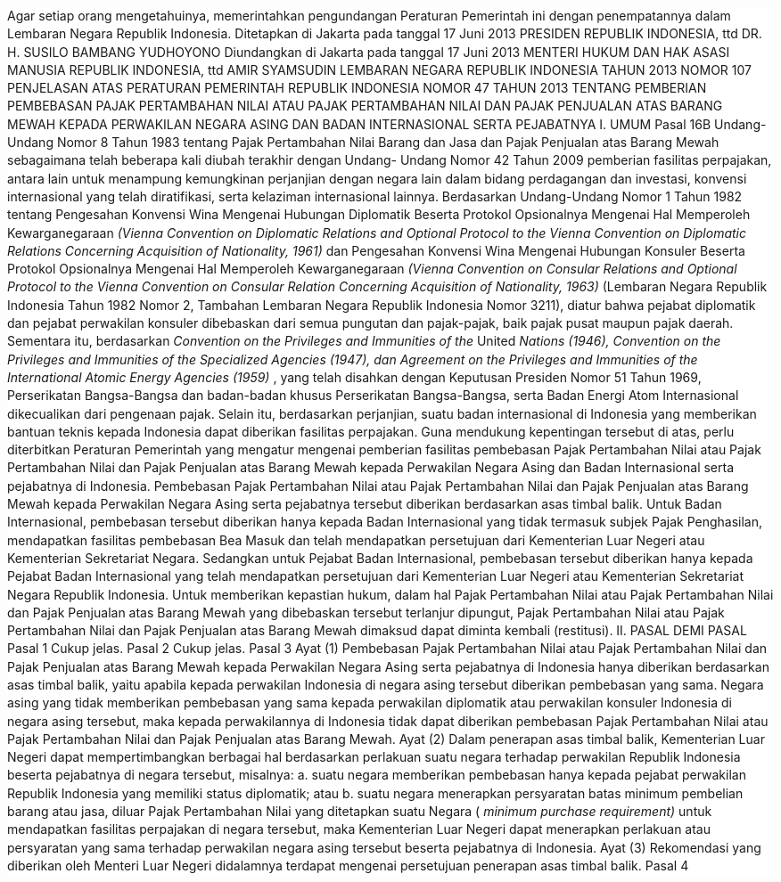 Agar setiap orang mengetahuinya, memerintahkan pengundangan Peraturan Pemerintah ini dengan penempatannya dalam Lembaran Negara Republik Indonesia. Ditetapkan di Jakarta pada tanggal 17 Juni 2013 PRESIDEN REPUBLIK INDONESIA, ttd DR. H. SUSILO BAMBANG YUDHOYONO Diundangkan di Jakarta pada tanggal 17 Juni 2013 MENTERI HUKUM DAN HAK ASASI MANUSIA REPUBLIK INDONESIA, ttd AMIR SYAMSUDIN LEMBARAN NEGARA REPUBLIK INDONESIA TAHUN 2013 NOMOR 107 PENJELASAN ATAS PERATURAN PEMERINTAH REPUBLIK INDONESIA NOMOR 47 TAHUN 2013 TENTANG PEMBERIAN PEMBEBASAN PAJAK PERTAMBAHAN NILAI ATAU PAJAK PERTAMBAHAN NILAI DAN PAJAK PENJUALAN ATAS BARANG MEWAH KEPADA PERWAKILAN NEGARA ASING DAN BADAN INTERNASIONAL SERTA PEJABATNYA I. UMUM Pasal 16B Undang-Undang Nomor 8 Tahun 1983 tentang Pajak Pertambahan Nilai Barang dan Jasa dan Pajak Penjualan atas Barang Mewah sebagaimana telah beberapa kali diubah terakhir dengan Undang- Undang Nomor 42 Tahun 2009 pemberian fasilitas perpajakan, antara lain untuk menampung kemungkinan perjanjian dengan negara lain dalam bidang perdagangan dan investasi, konvensi internasional yang telah diratifikasi, serta kelaziman internasional lainnya. Berdasarkan Undang-Undang Nomor 1 Tahun 1982 tentang Pengesahan Konvensi Wina Mengenai Hubungan Diplomatik Beserta Protokol Opsionalnya Mengenai Hal Memperoleh Kewarganegaraan _(Vienna_ _Convention on Diplomatic Relations and Optional Protocol to the Vienna_ _Convention on Diplomatic Relations Concerning Acquisition of Nationality,_ _1961)_ dan Pengesahan Konvensi Wina Mengenai Hubungan Konsuler Beserta Protokol Opsionalnya Mengenai Hal Memperoleh Kewarganegaraan _(Vienna Convention on Consular Relations and Optional Protocol to the Vienna_ _Convention on Consular Relation Concerning Acquisition of Nationality, 1963)_ (Lembaran Negara Republik Indonesia Tahun 1982 Nomor 2, Tambahan Lembaran Negara Republik Indonesia Nomor 3211), diatur bahwa pejabat diplomatik dan pejabat perwakilan konsuler dibebaskan dari semua pungutan dan pajak-pajak, baik pajak pusat maupun pajak daerah. Sementara itu, berdasarkan _Convention on the Privileges and_ _Immunities of the_ United _Nations (1946), Convention on the Privileges and_ _Immunities of the Specialized Agencies (1947), dan Agreement on the_ _Privileges and Immunities of the International Atomic Energy Agencies (1959)_ , yang telah disahkan dengan Keputusan Presiden Nomor 51 Tahun 1969, Perserikatan Bangsa-Bangsa dan badan-badan khusus Perserikatan Bangsa-Bangsa, serta Badan Energi Atom Internasional dikecualikan dari pengenaan pajak. Selain itu, berdasarkan perjanjian, suatu badan internasional di Indonesia yang memberikan bantuan teknis kepada Indonesia dapat diberikan fasilitas perpajakan. Guna mendukung kepentingan tersebut di atas, perlu diterbitkan Peraturan Pemerintah yang mengatur mengenai pemberian fasilitas pembebasan Pajak Pertambahan Nilai atau Pajak Pertambahan Nilai dan Pajak Penjualan atas Barang Mewah kepada Perwakilan Negara Asing dan Badan Internasional serta pejabatnya di Indonesia. Pembebasan Pajak Pertambahan Nilai atau Pajak Pertambahan Nilai dan Pajak Penjualan atas Barang Mewah kepada Perwakilan Negara Asing serta pejabatnya tersebut diberikan berdasarkan asas timbal balik. Untuk Badan Internasional, pembebasan tersebut diberikan hanya kepada Badan Internasional yang tidak termasuk subjek Pajak Penghasilan, mendapatkan fasilitas pembebasan Bea Masuk dan telah mendapatkan persetujuan dari Kementerian Luar Negeri atau Kementerian Sekretariat Negara. Sedangkan untuk Pejabat Badan Internasional, pembebasan tersebut diberikan hanya kepada Pejabat Badan Internasional yang telah mendapatkan persetujuan dari Kementerian Luar Negeri atau Kementerian Sekretariat Negara Republik Indonesia. Untuk memberikan kepastian hukum, dalam hal Pajak Pertambahan Nilai atau Pajak Pertambahan Nilai dan Pajak Penjualan atas Barang Mewah yang dibebaskan tersebut terlanjur dipungut, Pajak Pertambahan Nilai atau Pajak Pertambahan Nilai dan Pajak Penjualan atas Barang Mewah dimaksud dapat diminta kembali (restitusi). II. PASAL DEMI PASAL
Pasal 1
Cukup jelas.
Pasal 2
Cukup jelas.
Pasal 3
Ayat (1) Pembebasan Pajak Pertambahan Nilai atau Pajak Pertambahan Nilai dan Pajak Penjualan atas Barang Mewah kepada Perwakilan Negara Asing serta pejabatnya di Indonesia hanya diberikan berdasarkan asas timbal balik, yaitu apabila kepada perwakilan Indonesia di negara asing tersebut diberikan pembebasan yang sama. Negara asing yang tidak memberikan pembebasan yang sama kepada perwakilan diplomatik atau perwakilan konsuler Indonesia di negara asing tersebut, maka kepada perwakilannya di Indonesia tidak dapat diberikan pembebasan Pajak Pertambahan Nilai atau Pajak Pertambahan Nilai dan Pajak Penjualan atas Barang Mewah. Ayat (2) Dalam penerapan asas timbal balik, Kementerian Luar Negeri dapat mempertimbangkan berbagai hal berdasarkan perlakuan suatu negara terhadap perwakilan Republik Indonesia beserta pejabatnya di negara tersebut, misalnya:
a. suatu negara memberikan pembebasan hanya kepada pejabat perwakilan Republik Indonesia yang memiliki status diplomatik; atau
b. suatu negara menerapkan persyaratan batas minimum pembelian barang atau jasa, diluar Pajak Pertambahan Nilai yang ditetapkan suatu Negara ( _minimum purchase requirement)_ untuk mendapatkan fasilitas perpajakan di negara tersebut, maka Kementerian Luar Negeri dapat menerapkan perlakuan atau persyaratan yang sama terhadap perwakilan negara asing tersebut beserta pejabatnya di Indonesia. Ayat (3) Rekomendasi yang diberikan oleh Menteri Luar Negeri didalamnya terdapat mengenai persetujuan penerapan asas timbal balik.
Pasal 4